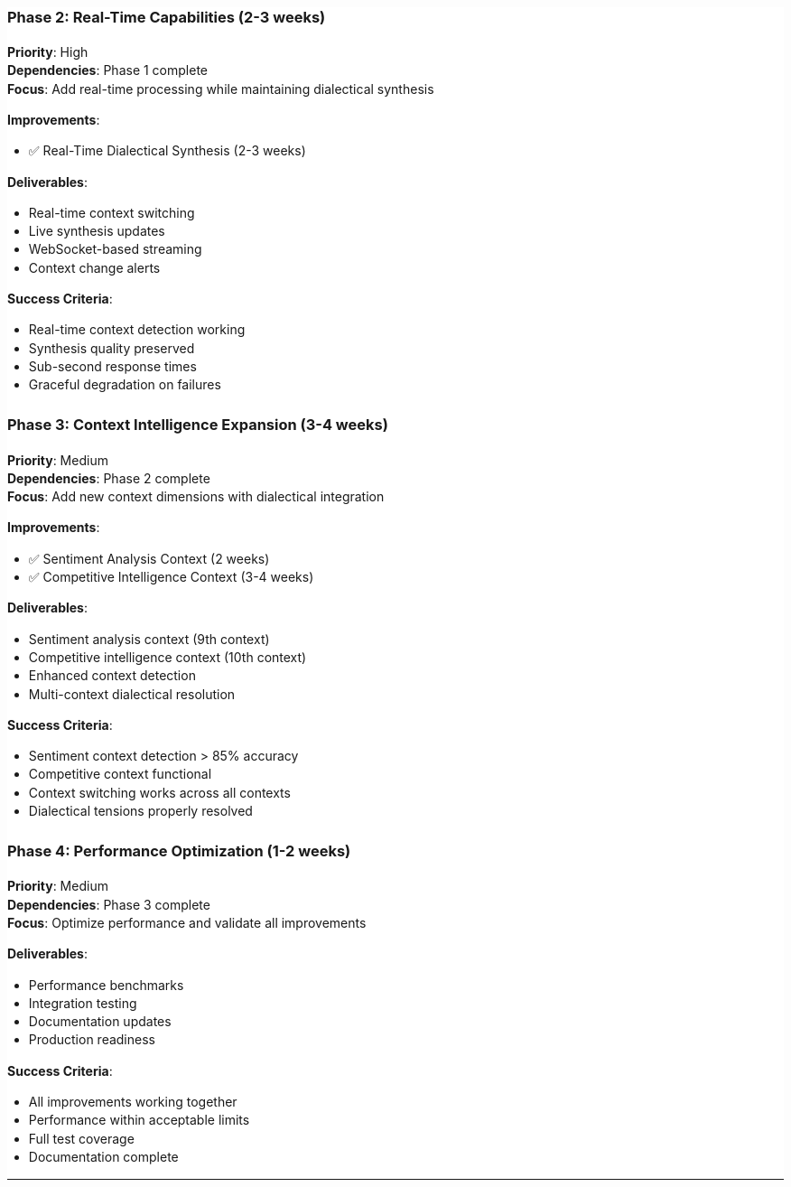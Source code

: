 ### Phase 2: Real-Time Capabilities (2-3 weeks)
**Priority**: High  
**Dependencies**: Phase 1 complete  
**Focus**: Add real-time processing while maintaining dialectical synthesis

**Improvements**:
- ✅ Real-Time Dialectical Synthesis (2-3 weeks)

**Deliverables**:
- Real-time context switching
- Live synthesis updates
- WebSocket-based streaming
- Context change alerts

**Success Criteria**:
- Real-time context detection working
- Synthesis quality preserved
- Sub-second response times
- Graceful degradation on failures

### Phase 3: Context Intelligence Expansion (3-4 weeks)
**Priority**: Medium  
**Dependencies**: Phase 2 complete  
**Focus**: Add new context dimensions with dialectical integration

**Improvements**:
- ✅ Sentiment Analysis Context (2 weeks)
- ✅ Competitive Intelligence Context (3-4 weeks)

**Deliverables**:
- Sentiment analysis context (9th context)
- Competitive intelligence context (10th context)
- Enhanced context detection
- Multi-context dialectical resolution

**Success Criteria**:
- Sentiment context detection > 85% accuracy
- Competitive context functional
- Context switching works across all contexts
- Dialectical tensions properly resolved

### Phase 4: Performance Optimization (1-2 weeks)
**Priority**: Medium  
**Dependencies**: Phase 3 complete  
**Focus**: Optimize performance and validate all improvements

**Deliverables**:
- Performance benchmarks
- Integration testing
- Documentation updates
- Production readiness

**Success Criteria**:
- All improvements working together
- Performance within acceptable limits
- Full test coverage
- Documentation complete

---